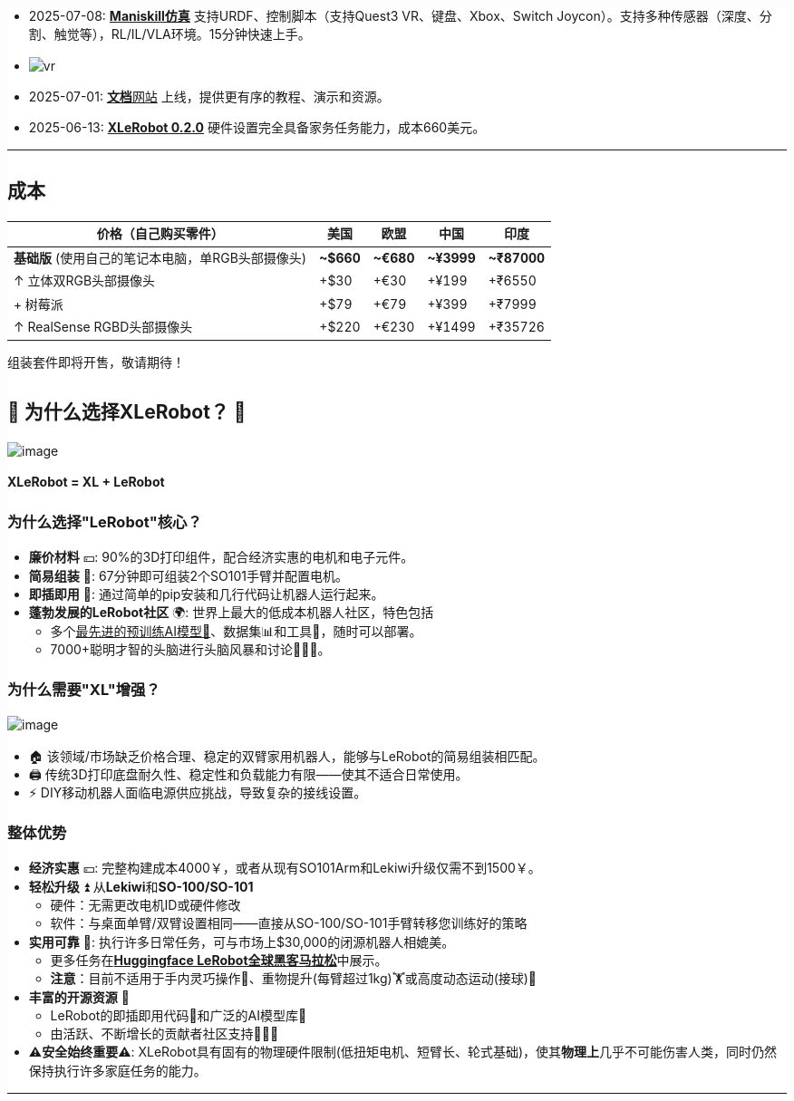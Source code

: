 
- 2025-07-08: [**Maniskill仿真**](https://xlerobot.readthedocs.io/en/latest/simulation/index.html) 支持URDF、控制脚本（支持Quest3 VR、键盘、Xbox、Switch Joycon）。支持多种传感器（深度、分割、触觉等），RL/IL/VLA环境。15分钟快速上手。
-  ![vr](https://github.com/user-attachments/assets/68b77bea-fdcf-4f42-9cf0-efcf1b188358)

- 2025-07-01: [**文档**网站](https://xlerobot.readthedocs.io/en/latest/index.html) 上线，提供更有序的教程、演示和资源。

- 2025-06-13: [**XLeRobot 0.2.0**](https://xlerobot.readthedocs.io) 硬件设置完全具备家务任务能力，成本660美元。

---
## 成本

| 价格（自己购买零件） | 美国 | 欧盟 | 中国 | 印度 |
| --- | --- | --- | --- | --- |
| **基础版** (使用自己的笔记本电脑，单RGB头部摄像头) | **~$660** | **~€680** | **~¥3999** | **~₹87000** |
| ↑ 立体双RGB头部摄像头 | +$30 | +€30 | +¥199 | +₹6550 |
| + 树莓派 | +$79 | +€79 | +¥399 | +₹7999 |
| ↑ RealSense RGBD头部摄像头 | +$220 | +€230 | +¥1499 | +₹35726 |

组装套件即将开售，敬请期待！


## 🌟 为什么选择XLeRobot？ 🌟

![image](https://github.com/user-attachments/assets/b48a0a41-7422-4f10-8dc6-a66a2fd746ad)

**XLeRobot = XL + LeRobot**

### 为什么选择"LeRobot"核心？

- **廉价材料** 💴: 90%的3D打印组件，配合经济实惠的电机和电子元件。
- **简易组装** 🔨: 67分钟即可组装2个SO101手臂并配置电机。
- **即插即用** 🧩: 通过简单的pip安装和几行代码让机器人运行起来。
- **蓬勃发展的LeRobot社区** 🌍:
世界上最大的低成本机器人社区，特色包括
    - 多个[最先进的预训练AI模型🧠](https://huggingface.co/lerobot)、数据集📊和工具🔨，随时可以部署。
    - 7000+聪明才智的头脑进行头脑风暴和讨论🧑‍🤝‍🧑。

### 为什么需要"XL"增强？

![image](https://github.com/user-attachments/assets/b48a0a41-7422-4f10-8dc6-a66a2fd746ad)

- 🏠 该领域/市场缺乏价格合理、稳定的双臂家用机器人，能够与LeRobot的简易组装相匹配。
- 🖨️ 传统3D打印底盘耐久性、稳定性和负载能力有限——使其不适合日常使用。
- ⚡ DIY移动机器人面临电源供应挑战，导致复杂的接线设置。

### 整体优势

- **经济实惠** 💴: 完整构建成本4000￥，或者从现有SO101Arm和Lekiwi升级仅需不到1500￥。
- **轻松升级** ⏫ 从**Lekiwi**和**SO-100/SO-101**
    - 硬件：无需更改电机ID或硬件修改
    - 软件：与桌面单臂/双臂设置相同——直接从SO-100/SO-101手臂转移您训练好的策略
- **实用可靠** 💪: 执行许多日常任务，可与市场上$30,000的闭源机器人相媲美。
    - 更多任务在[**Huggingface LeRobot全球黑客马拉松**](https://huggingface.co/spaces/LeRobot-worldwide-hackathon/all-winners)中展示。
    - **注意**：目前不适用于手内灵巧操作🤹、重物提升(每臂超过1kg)🏋️或高度动态运动(接球)🏃
- **丰富的开源资源** 📕
    - LeRobot的即插即用代码🧩和广泛的AI模型库🧠
    - 由活跃、不断增长的贡献者社区支持🧑‍🤝‍🧑
- **⚠️安全始终重要⚠️**: XLeRobot具有固有的物理硬件限制(低扭矩电机、短臂长、轮式基础)，使其**物理上**几乎不可能伤害人类，同时仍然保持执行许多家庭任务的能力。

---